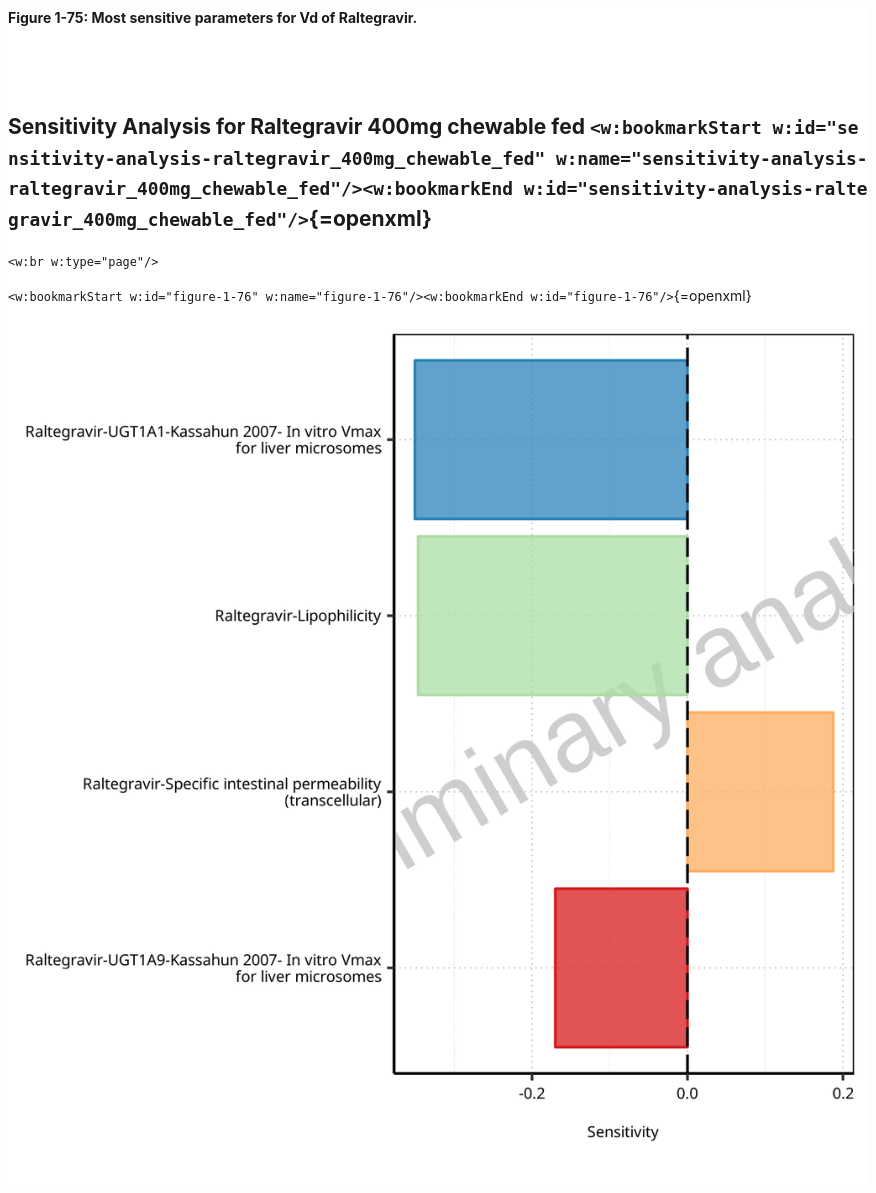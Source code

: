 

**Figure 1-75: Most sensitive parameters for Vd of Raltegravir.**


<br>
<br>


## Sensitivity Analysis for Raltegravir 400mg chewable fed `<w:bookmarkStart w:id="sensitivity-analysis-raltegravir_400mg_chewable_fed" w:name="sensitivity-analysis-raltegravir_400mg_chewable_fed"/><w:bookmarkEnd w:id="sensitivity-analysis-raltegravir_400mg_chewable_fed"/>`{=openxml}


```{=openxml}
<w:br w:type="page"/>
```

`<w:bookmarkStart w:id="figure-1-76" w:name="figure-1-76"/><w:bookmarkEnd w:id="figure-1-76"/>`{=openxml}

![](Sensitivity/Raltegravir_400mg_chewable_fed-1_sensitivity_C_max.png)
